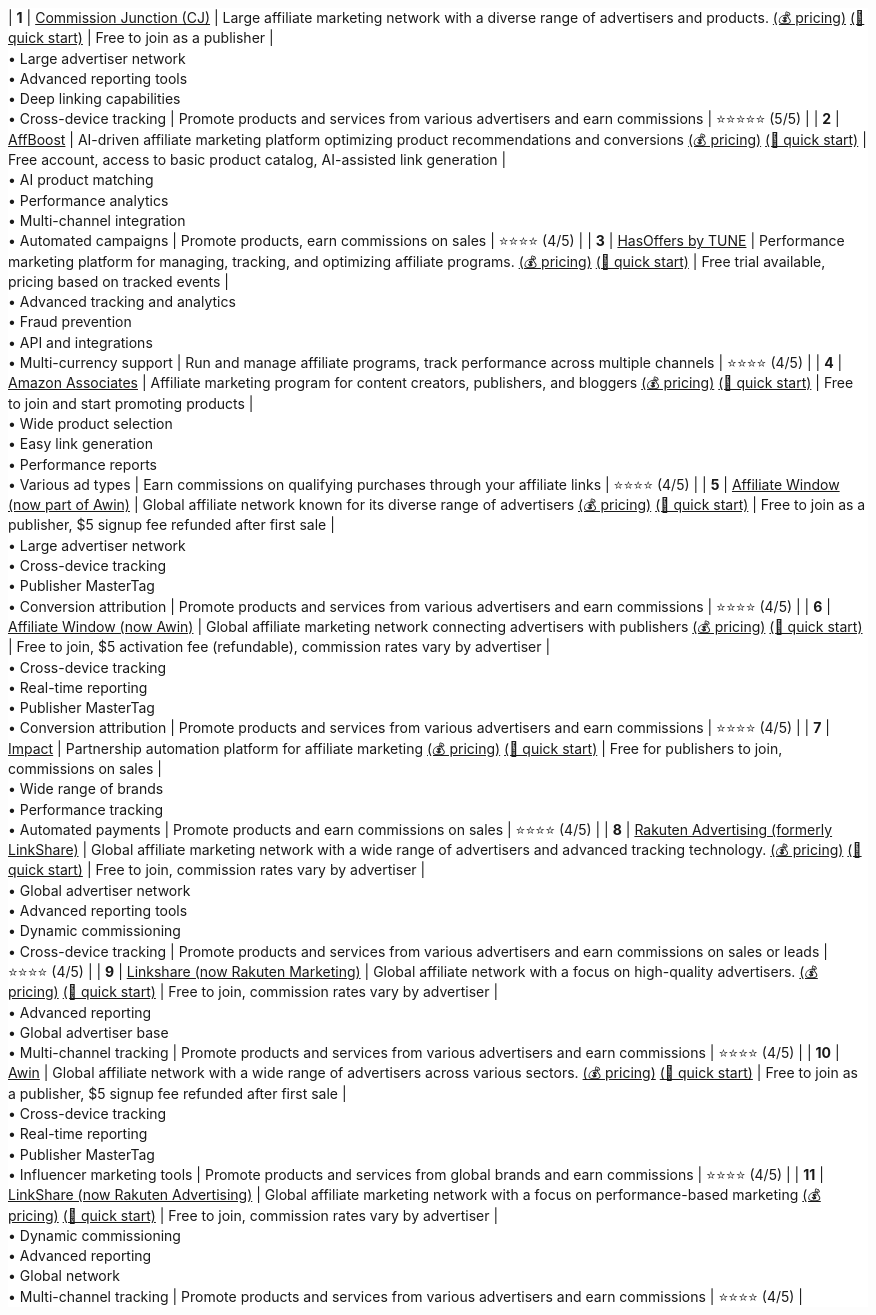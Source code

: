 | **1** | [Commission Junction (CJ)](https://www.cj.com) | Large affiliate marketing network with a diverse range of advertisers and products. [(💰 pricing)](https://www.cj.com/publisher/signup) [(🚀 quick start)](https://support.cj.com/s/article/Getting-Started-as-a-CJ-Publisher) | Free to join as a publisher | <br>• Large advertiser network<br>• Advanced reporting tools<br>• Deep linking capabilities<br>• Cross-device tracking | Promote products and services from various advertisers and earn commissions | ⭐⭐⭐⭐⭐ (5/5) |
| **2** | [AffBoost](https://www.affboost.com) | AI-driven affiliate marketing platform optimizing product recommendations and conversions [(💰 pricing)](https://www.affboost.com/commission-structure) [(🚀 quick start)](https://www.affboost.com/quickstart-guide) | Free account, access to basic product catalog, AI-assisted link generation | <br>• AI product matching<br>• Performance analytics<br>• Multi-channel integration<br>• Automated campaigns | Promote products, earn commissions on sales | ⭐⭐⭐⭐ (4/5) |
| **3** | [HasOffers by TUNE](https://www.hasoffers.com) | Performance marketing platform for managing, tracking, and optimizing affiliate programs. [(💰 pricing)](https://www.tune.com/products/hasoffers/pricing) [(🚀 quick start)](https://help.tune.com/hasoffers/getting-started-checklist) | Free trial available, pricing based on tracked events | <br>• Advanced tracking and analytics<br>• Fraud prevention<br>• API and integrations<br>• Multi-currency support | Run and manage affiliate programs, track performance across multiple channels | ⭐⭐⭐⭐ (4/5) |
| **4** | [Amazon Associates](https://affiliate-program.amazon.com) | Affiliate marketing program for content creators, publishers, and bloggers [(💰 pricing)](https://affiliate-program.amazon.com/help/node/topic/GRXPHT8U84RAYDXZ) [(🚀 quick start)](https://affiliate-program.amazon.com/signup) | Free to join and start promoting products | <br>• Wide product selection<br>• Easy link generation<br>• Performance reports<br>• Various ad types | Earn commissions on qualifying purchases through your affiliate links | ⭐⭐⭐⭐ (4/5) |
| **5** | [Affiliate Window (now part of Awin)](https://www.awin.com) | Global affiliate network known for its diverse range of advertisers [(💰 pricing)](https://www.awin.com/us/publishers) [(🚀 quick start)](https://www.awin.com/us/publishers/how-to-get-started) | Free to join as a publisher, $5 signup fee refunded after first sale | <br>• Large advertiser network<br>• Cross-device tracking<br>• Publisher MasterTag<br>• Conversion attribution | Promote products and services from various advertisers and earn commissions | ⭐⭐⭐⭐ (4/5) |
| **6** | [Affiliate Window (now Awin)](https://www.awin.com/) | Global affiliate marketing network connecting advertisers with publishers [(💰 pricing)](https://www.awin.com/us/publishers) [(🚀 quick start)](https://www.awin.com/us/publishers/how-to-get-started) | Free to join, $5 activation fee (refundable), commission rates vary by advertiser | <br>• Cross-device tracking<br>• Real-time reporting<br>• Publisher MasterTag<br>• Conversion attribution | Promote products and services from various advertisers and earn commissions | ⭐⭐⭐⭐ (4/5) |
| **7** | [Impact](https://impact.com) | Partnership automation platform for affiliate marketing [(💰 pricing)](https://impact.com/partnerships) [(🚀 quick start)](https://go.impact.com/l/223872/2021-06-25/2zw6b9) | Free for publishers to join, commissions on sales | <br>• Wide range of brands<br>• Performance tracking<br>• Automated payments | Promote products and earn commissions on sales | ⭐⭐⭐⭐ (4/5) |
| **8** | [Rakuten Advertising (formerly LinkShare)](https://www.rakutenadvertising.com/) | Global affiliate marketing network with a wide range of advertisers and advanced tracking technology. [(💰 pricing)](https://rakutenadvertising.com/product/affiliate/) [(🚀 quick start)](https://rakutenadvertising.com/resources/getting-started-affiliate-marketing/) | Free to join, commission rates vary by advertiser | <br>• Global advertiser network<br>• Advanced reporting tools<br>• Dynamic commissioning<br>• Cross-device tracking | Promote products and services from various advertisers and earn commissions on sales or leads | ⭐⭐⭐⭐ (4/5) |
| **9** | [Linkshare (now Rakuten Marketing)](https://www.rakutenmarketing.com/) | Global affiliate network with a focus on high-quality advertisers. [(💰 pricing)](https://rakutenadvertising.com/product/affiliate/) [(🚀 quick start)](https://rakutenadvertising.com/publishers/get-started/) | Free to join, commission rates vary by advertiser | <br>• Advanced reporting<br>• Global advertiser base<br>• Multi-channel tracking | Promote products and services from various advertisers and earn commissions | ⭐⭐⭐⭐ (4/5) |
| **10** | [Awin](https://www.awin.com) | Global affiliate network with a wide range of advertisers across various sectors. [(💰 pricing)](https://www.awin.com/us/publishers/pricing) [(🚀 quick start)](https://www.awin.com/us/publishers/getting-started) | Free to join as a publisher, $5 signup fee refunded after first sale | <br>• Cross-device tracking<br>• Real-time reporting<br>• Publisher MasterTag<br>• Influencer marketing tools | Promote products and services from global brands and earn commissions | ⭐⭐⭐⭐ (4/5) |
| **11** | [LinkShare (now Rakuten Advertising)](https://www.rakutenmarketing.com/) | Global affiliate marketing network with a focus on performance-based marketing [(💰 pricing)](https://rakutenadvertising.com/product/affiliate/) [(🚀 quick start)](https://rakutenadvertising.com/affiliate-marketing/publishers/) | Free to join, commission rates vary by advertiser | <br>• Dynamic commissioning<br>• Advanced reporting<br>• Global network<br>• Multi-channel tracking | Promote products and services from various advertisers and earn commissions | ⭐⭐⭐⭐ (4/5) |